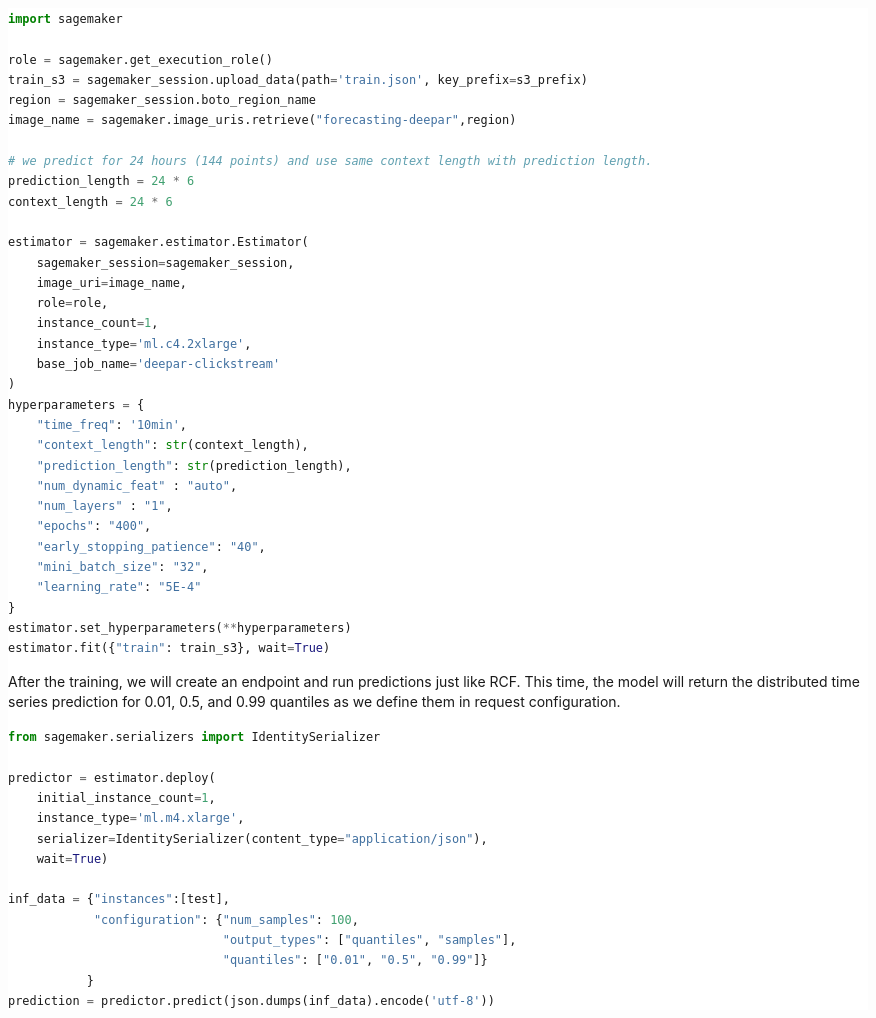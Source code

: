 ```python
import sagemaker

role = sagemaker.get_execution_role()       
train_s3 = sagemaker_session.upload_data(path='train.json', key_prefix=s3_prefix)
region = sagemaker_session.boto_region_name
image_name = sagemaker.image_uris.retrieve("forecasting-deepar",region)

# we predict for 24 hours (144 points) and use same context length with prediction length.
prediction_length = 24 * 6
context_length = 24 * 6 

estimator = sagemaker.estimator.Estimator(
    sagemaker_session=sagemaker_session,
    image_uri=image_name,
    role=role,
    instance_count=1,
    instance_type='ml.c4.2xlarge',
    base_job_name='deepar-clickstream'
)
hyperparameters = {
    "time_freq": '10min',
    "context_length": str(context_length),
    "prediction_length": str(prediction_length),
    "num_dynamic_feat" : "auto",
    "num_layers" : "1",
    "epochs": "400",
    "early_stopping_patience": "40",
    "mini_batch_size": "32",
    "learning_rate": "5E-4"
}
estimator.set_hyperparameters(**hyperparameters)
estimator.fit({"train": train_s3}, wait=True)
```

After the training, we will create an endpoint and run predictions just like RCF. This time, the model will return the distributed time series prediction for 0.01, 0.5, and 0.99 quantiles as we define them in request configuration. 

```python
from sagemaker.serializers import IdentitySerializer

predictor = estimator.deploy(
    initial_instance_count=1,
    instance_type='ml.m4.xlarge', 
    serializer=IdentitySerializer(content_type="application/json"),
    wait=True)

inf_data = {"instances":[test],
            "configuration": {"num_samples": 100, 
                              "output_types": ["quantiles", "samples"], 
                              "quantiles": ["0.01", "0.5", "0.99"]}
           }
prediction = predictor.predict(json.dumps(inf_data).encode('utf-8'))

```
